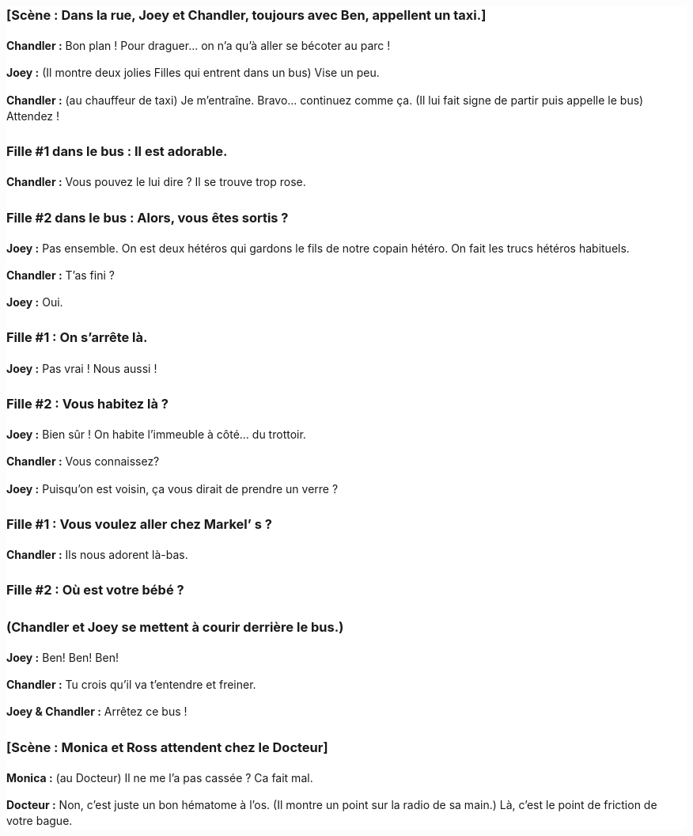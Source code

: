 ### [Scène : Dans la rue, Joey et Chandler, toujours avec Ben, appellent un taxi.]

**Chandler :** Bon plan ! Pour draguer... on n’a qu’à aller se bécoter au parc !

**Joey :** (Il montre deux jolies Filles qui entrent dans un bus) Vise un peu.

**Chandler :** (au chauffeur de taxi) Je m’entraîne. Bravo... continuez comme ça. (Il lui fait signe de partir puis appelle le bus) Attendez !

### Fille #1 dans le bus : Il est adorable.

**Chandler :** Vous pouvez le lui dire ? Il se trouve trop rose.

### Fille #2 dans le bus : Alors, vous êtes sortis ?

**Joey :** Pas ensemble. On est deux hétéros qui gardons le fils de notre copain hétéro. On fait les trucs hétéros habituels.

**Chandler :** T’as fini ?

**Joey :** Oui.

### Fille #1 : On s’arrête là. 

**Joey :** Pas vrai ! Nous aussi !

### Fille #2 : Vous habitez là ?

**Joey :** Bien sûr ! On habite l’immeuble à côté... du trottoir.

**Chandler :** Vous connaissez?

**Joey :** Puisqu’on est voisin, ça vous dirait de prendre un verre ?

### Fille #1 : Vous voulez aller chez Markel’ s ?

**Chandler :** Ils nous adorent là-bas.

### Fille #2 : Où est votre bébé ?

### (Chandler et Joey se mettent à courir derrière le bus.)

**Joey :** Ben! Ben! Ben!

**Chandler :** Tu crois qu’il va t’entendre et freiner.

**Joey & Chandler :** Arrêtez ce bus !

### [Scène : Monica et Ross attendent chez le Docteur]

**Monica :** (au Docteur) Il ne me l’a pas cassée ? Ca fait mal.

**Docteur :** Non, c’est juste un bon hématome à l’os. (Il montre un point sur la radio de sa main.) Là, c’est le point de friction de votre bague.

